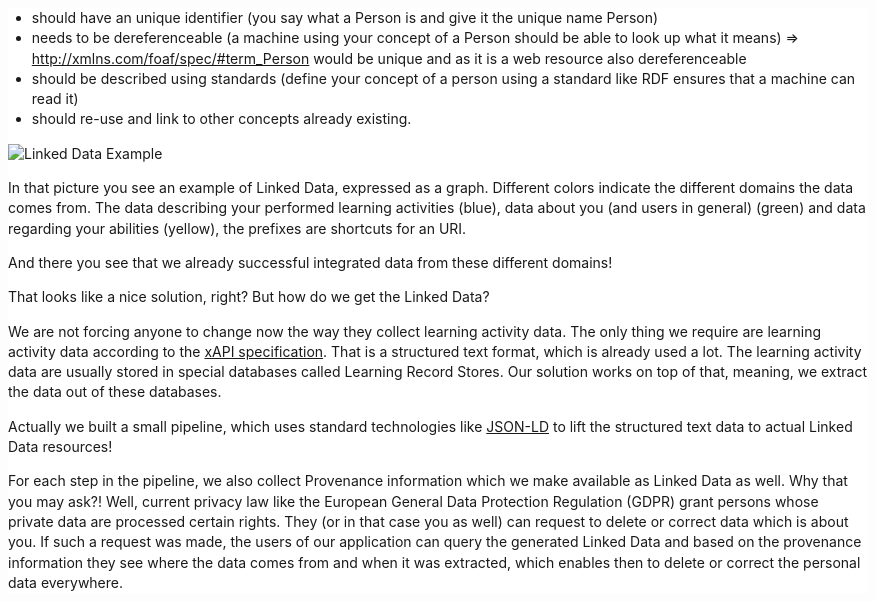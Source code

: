 * should have an unique identifier (you say what a Person is and give it the unique name Person)
* needs to be dereferenceable (a machine using your concept of a Person should be able to look up what it means) => http://xmlns.com/foaf/spec/#term_Person would be unique and as it is a web resource also dereferenceable
* should be described using standards  (define your concept of a person using a standard like RDF ensures that a machine can read it)
* should re-use and link to other concepts already existing.

![Linked Data Example](/img/2018-06-23-ld-example.jpg)

In that picture you see an example of Linked Data, expressed as a graph. Different colors indicate the different domains the data comes from.
The data describing your performed learning activities (blue), data about you (and users in general) (green) and data regarding your abilities (yellow), the prefixes are shortcuts for an URI.

And there you see that we already successful integrated data from these different domains!

That looks like a nice solution, right? But how do we get the Linked Data?

We are not forcing anyone to change now the way they collect learning activity data. The only thing we require are learning activity data according to the [xAPI specification](https://github.com/adlnet/xAPI-Spec).
That is a structured text format, which is already used a lot.
The learning activity data are usually stored in special databases called Learning Record Stores.
Our solution works on top of that, meaning, we extract the data out of these databases.

Actually we built a small pipeline, which uses standard technologies like [JSON-LD](https://www.w3.org/TR/json-ld/) to lift the structured text data to actual Linked Data resources!

For each step in the pipeline, we also collect Provenance information which we make available as Linked Data as well.
Why that you may ask?! 
Well, current privacy law like the European General Data Protection Regulation (GDPR) grant persons whose private data are processed certain rights. They (or in that case you as well) can request to delete or correct data which is about you.
If such a request was made, the users of our application can query the generated Linked Data and based on the provenance information they see where the data comes from and when it was extracted, which enables then to delete or correct the personal data everywhere.

